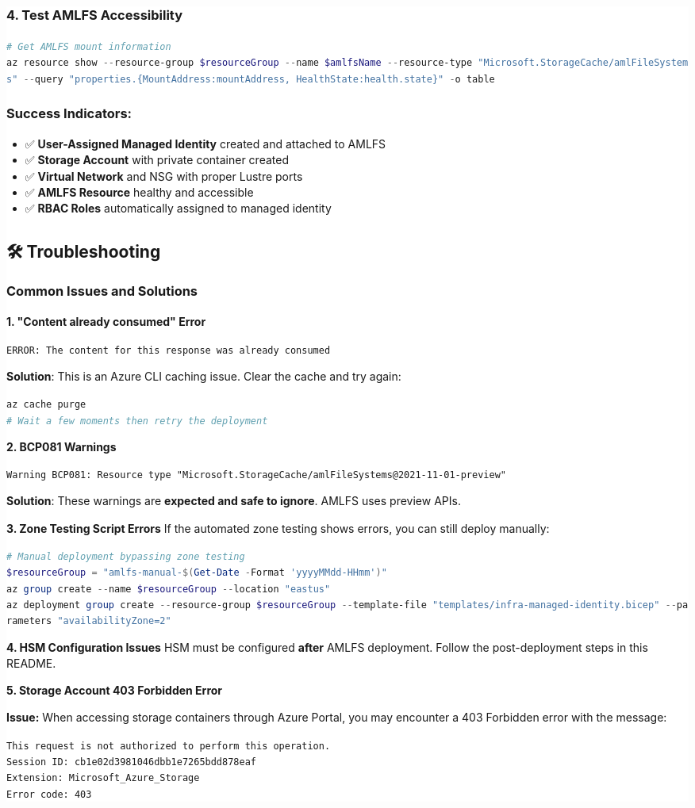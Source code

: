 ### 4. Test AMLFS Accessibility
```powershell
# Get AMLFS mount information
az resource show --resource-group $resourceGroup --name $amlfsName --resource-type "Microsoft.StorageCache/amlFileSystems" --query "properties.{MountAddress:mountAddress, HealthState:health.state}" -o table
```

### Success Indicators:
- ✅ **User-Assigned Managed Identity** created and attached to AMLFS
- ✅ **Storage Account** with private container created
- ✅ **Virtual Network** and NSG with proper Lustre ports
- ✅ **AMLFS Resource** healthy and accessible
- ✅ **RBAC Roles** automatically assigned to managed identity

## 🛠️ Troubleshooting

### Common Issues and Solutions

**1. "Content already consumed" Error**
```
ERROR: The content for this response was already consumed
```
**Solution**: This is an Azure CLI caching issue. Clear the cache and try again:
```powershell
az cache purge
# Wait a few moments then retry the deployment
```

**2. BCP081 Warnings**
```
Warning BCP081: Resource type "Microsoft.StorageCache/amlFileSystems@2021-11-01-preview"
```
**Solution**: These warnings are **expected and safe to ignore**. AMLFS uses preview APIs.

**3. Zone Testing Script Errors**
If the automated zone testing shows errors, you can still deploy manually:
```powershell
# Manual deployment bypassing zone testing
$resourceGroup = "amlfs-manual-$(Get-Date -Format 'yyyyMMdd-HHmm')"
az group create --name $resourceGroup --location "eastus"
az deployment group create --resource-group $resourceGroup --template-file "templates/infra-managed-identity.bicep" --parameters "availabilityZone=2"
```

**4. HSM Configuration Issues**
HSM must be configured **after** AMLFS deployment. Follow the post-deployment steps in this README.

**5. Storage Account 403 Forbidden Error**

**Issue:** When accessing storage containers through Azure Portal, you may encounter a 403 Forbidden error with the message:
```
This request is not authorized to perform this operation.
Session ID: cb1e02d3981046dbb1e7265bdd878eaf
Extension: Microsoft_Azure_Storage
Error code: 403
```
